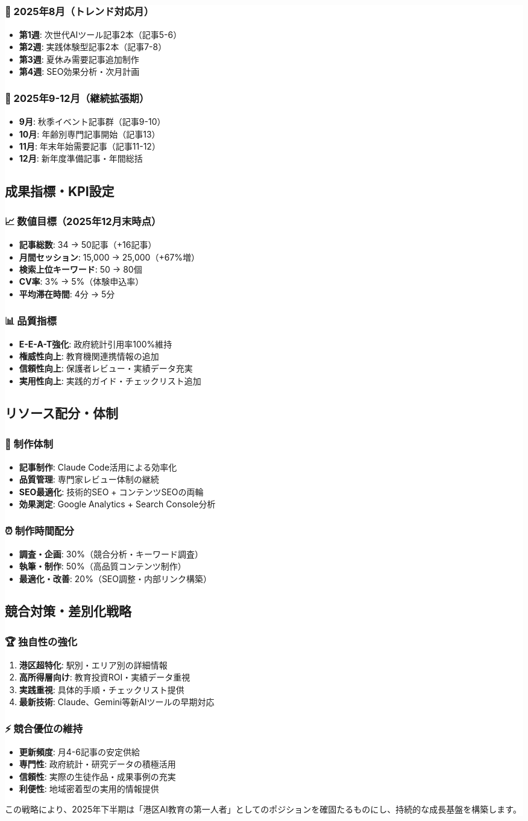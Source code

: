 ### 📅 2025年8月（トレンド対応月）
- **第1週**: 次世代AIツール記事2本（記事5-6）
- **第2週**: 実践体験型記事2本（記事7-8）
- **第3週**: 夏休み需要記事追加制作
- **第4週**: SEO効果分析・次月計画

### 📅 2025年9-12月（継続拡張期）
- **9月**: 秋季イベント記事群（記事9-10）
- **10月**: 年齢別専門記事開始（記事13）
- **11月**: 年末年始需要記事（記事11-12）
- **12月**: 新年度準備記事・年間総括

## 成果指標・KPI設定

### 📈 数値目標（2025年12月末時点）
- **記事総数**: 34 → 50記事（+16記事）
- **月間セッション**: 15,000 → 25,000（+67%増）
- **検索上位キーワード**: 50 → 80個
- **CV率**: 3% → 5%（体験申込率）
- **平均滞在時間**: 4分 → 5分

### 📊 品質指標
- **E-E-A-T強化**: 政府統計引用率100%維持
- **権威性向上**: 教育機関連携情報の追加
- **信頼性向上**: 保護者レビュー・実績データ充実
- **実用性向上**: 実践的ガイド・チェックリスト追加

## リソース配分・体制

### 👥 制作体制
- **記事制作**: Claude Code活用による効率化
- **品質管理**: 専門家レビュー体制の継続
- **SEO最適化**: 技術的SEO + コンテンツSEOの両輪
- **効果測定**: Google Analytics + Search Console分析

### ⏰ 制作時間配分
- **調査・企画**: 30%（競合分析・キーワード調査）
- **執筆・制作**: 50%（高品質コンテンツ制作）
- **最適化・改善**: 20%（SEO調整・内部リンク構築）

## 競合対策・差別化戦略

### 🏆 独自性の強化
1. **港区超特化**: 駅別・エリア別の詳細情報
2. **高所得層向け**: 教育投資ROI・実績データ重視
3. **実践重視**: 具体的手順・チェックリスト提供
4. **最新技術**: Claude、Gemini等新AIツールの早期対応

### ⚡ 競合優位の維持
- **更新頻度**: 月4-6記事の安定供給
- **専門性**: 政府統計・研究データの積極活用
- **信頼性**: 実際の生徒作品・成果事例の充実
- **利便性**: 地域密着型の実用的情報提供

この戦略により、2025年下半期は「港区AI教育の第一人者」としてのポジションを確固たるものにし、持続的な成長基盤を構築します。